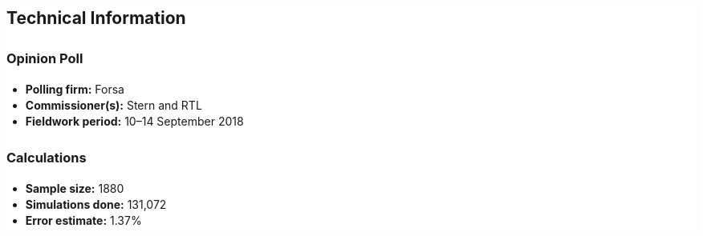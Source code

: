 
## Technical Information

### Opinion Poll

+ **Polling firm:** Forsa
+ **Commissioner(s):** Stern and RTL
+ **Fieldwork period:** 10–14 September 2018

### Calculations

+ **Sample size:** 1880
+ **Simulations done:** 131,072
+ **Error estimate:** 1.37%

